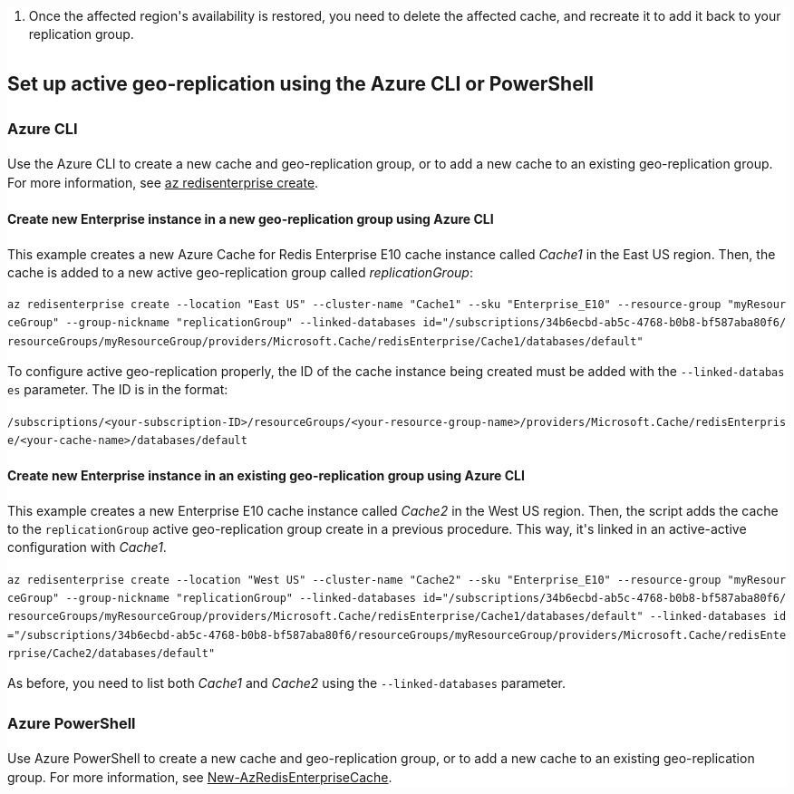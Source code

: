 1. Once the affected region's availability is restored, you need to delete the affected cache, and recreate it to add it back to your replication group.

## Set up active geo-replication using the Azure CLI or PowerShell

### Azure CLI

Use the Azure CLI to create a new cache and geo-replication group, or to add a new cache to an existing geo-replication group. For more information, see [az redisenterprise create](/cli/azure/redisenterprise#az-redisenterprise-create).

#### Create new Enterprise instance in a new geo-replication group using Azure CLI

This example creates a new Azure Cache for Redis Enterprise E10 cache instance called _Cache1_ in the East US region. Then, the cache is added to a new active geo-replication group called _replicationGroup_:

```azurecli-interactive
az redisenterprise create --location "East US" --cluster-name "Cache1" --sku "Enterprise_E10" --resource-group "myResourceGroup" --group-nickname "replicationGroup" --linked-databases id="/subscriptions/34b6ecbd-ab5c-4768-b0b8-bf587aba80f6/resourceGroups/myResourceGroup/providers/Microsoft.Cache/redisEnterprise/Cache1/databases/default"
```

To configure active geo-replication properly, the ID of the cache instance being created must be added with the `--linked-databases` parameter. The ID is in the format:

`/subscriptions/<your-subscription-ID>/resourceGroups/<your-resource-group-name>/providers/Microsoft.Cache/redisEnterprise/<your-cache-name>/databases/default`

#### Create new Enterprise instance in an existing geo-replication group using Azure CLI

This example creates a new Enterprise E10 cache instance called _Cache2_ in the West US region. Then, the script adds the cache to the `replicationGroup` active geo-replication group create in a previous procedure. This way, it's linked in an active-active configuration with _Cache1_.

```azurecli-interactive
az redisenterprise create --location "West US" --cluster-name "Cache2" --sku "Enterprise_E10" --resource-group "myResourceGroup" --group-nickname "replicationGroup" --linked-databases id="/subscriptions/34b6ecbd-ab5c-4768-b0b8-bf587aba80f6/resourceGroups/myResourceGroup/providers/Microsoft.Cache/redisEnterprise/Cache1/databases/default" --linked-databases id="/subscriptions/34b6ecbd-ab5c-4768-b0b8-bf587aba80f6/resourceGroups/myResourceGroup/providers/Microsoft.Cache/redisEnterprise/Cache2/databases/default"
```

As before, you need to list both _Cache1_ and _Cache2_ using the `--linked-databases` parameter.

### Azure PowerShell

Use Azure PowerShell to create a new cache and geo-replication group, or to add a new cache to an existing geo-replication group. For more information, see [New-AzRedisEnterpriseCache](/powershell/module/az.redisenterprisecache/new-azredisenterprisecache).
